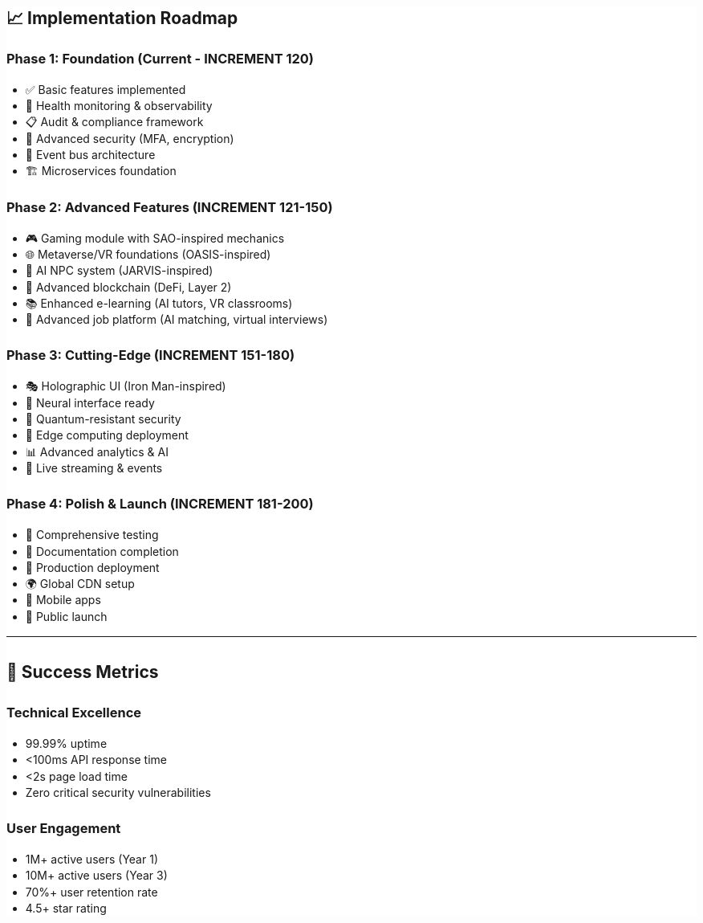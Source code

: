 
## 📈 Implementation Roadmap

### Phase 1: Foundation (Current - INCREMENT 120)
- ✅ Basic features implemented
- 🔄 Health monitoring & observability
- 📋 Audit & compliance framework
- 🔐 Advanced security (MFA, encryption)
- 🚀 Event bus architecture
- 🏗️ Microservices foundation

### Phase 2: Advanced Features (INCREMENT 121-150)
- 🎮 Gaming module with SAO-inspired mechanics
- 🌐 Metaverse/VR foundations (OASIS-inspired)
- 🤖 AI NPC system (JARVIS-inspired)
- 🔗 Advanced blockchain (DeFi, Layer 2)
- 📚 Enhanced e-learning (AI tutors, VR classrooms)
- 💼 Advanced job platform (AI matching, virtual interviews)

### Phase 3: Cutting-Edge (INCREMENT 151-180)
- 🎭 Holographic UI (Iron Man-inspired)
- 🧠 Neural interface ready
- 🔮 Quantum-resistant security
- 🌊 Edge computing deployment
- 📊 Advanced analytics & AI
- 🎪 Live streaming & events

### Phase 4: Polish & Launch (INCREMENT 181-200)
- 🧪 Comprehensive testing
- 📖 Documentation completion
- 🚀 Production deployment
- 🌍 Global CDN setup
- 📱 Mobile apps
- 🎉 Public launch

---

## 🎯 Success Metrics

### Technical Excellence
- 99.99% uptime
- <100ms API response time
- <2s page load time
- Zero critical security vulnerabilities

### User Engagement
- 1M+ active users (Year 1)
- 10M+ active users (Year 3)
- 70%+ user retention rate
- 4.5+ star rating
